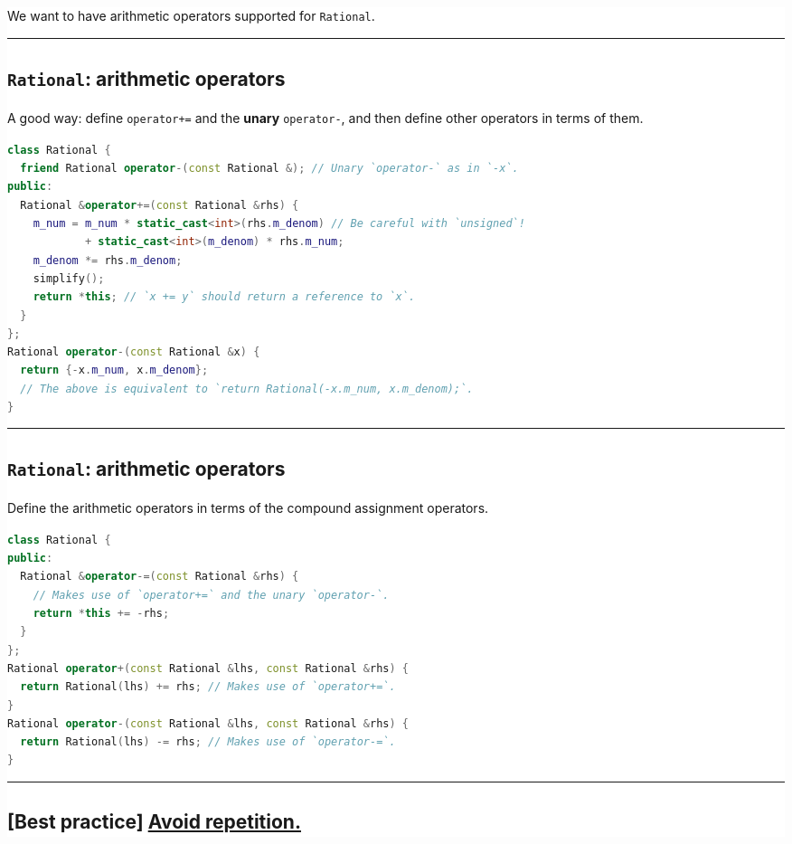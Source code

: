 We want to have arithmetic operators supported for `Rational`.

---

## `Rational`: arithmetic operators

A good way: define `operator+=` and the **unary** `operator-`, and then define other operators in terms of them.

```cpp
class Rational {
  friend Rational operator-(const Rational &); // Unary `operator-` as in `-x`.
public:
  Rational &operator+=(const Rational &rhs) {
    m_num = m_num * static_cast<int>(rhs.m_denom) // Be careful with `unsigned`!
            + static_cast<int>(m_denom) * rhs.m_num;
    m_denom *= rhs.m_denom;
    simplify();
    return *this; // `x += y` should return a reference to `x`.
  }
};
Rational operator-(const Rational &x) {
  return {-x.m_num, x.m_denom};
  // The above is equivalent to `return Rational(-x.m_num, x.m_denom);`.
}
```

---

## `Rational`: arithmetic operators

Define the arithmetic operators in terms of the compound assignment operators.

```cpp
class Rational {
public:
  Rational &operator-=(const Rational &rhs) {
    // Makes use of `operator+=` and the unary `operator-`.
    return *this += -rhs;
  }
};
Rational operator+(const Rational &lhs, const Rational &rhs) {
  return Rational(lhs) += rhs; // Makes use of `operator+=`.
}
Rational operator-(const Rational &lhs, const Rational &rhs) {
  return Rational(lhs) -= rhs; // Makes use of `operator-=`.
}
```

---

## **[Best practice]** <u>Avoid repetition.</u>
